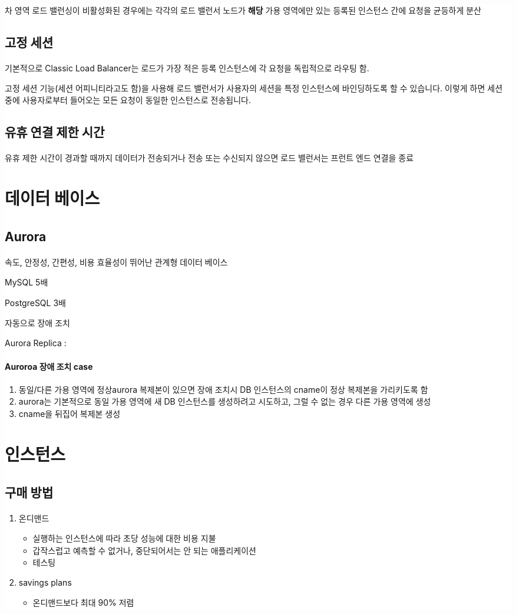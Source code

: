  차 영역 로드 밸런싱이 비활성화된 경우에는 각각의 로드 밸런서 노드가 **해당** 가용 영역에만 있는 등록된 인스턴스 간에 요청을 균등하게 분산 



## 고정 세션

 기본적으로 Classic Load Balancer는 로드가 가장 적은 등록 인스턴스에 각 요청을 독립적으로 라우팅 함.

 고정 세션 기능(세션 어피니티라고도 함)을 사용해 로드 밸런서가 사용자의 세션을 특정 인스턴스에 바인딩하도록 할 수 있습니다. 이렇게 하면 세션 중에 사용자로부터 들어오는 모든 요청이 동일한 인스턴스로 전송됩니다. 

 

## 유휴 연결 제한 시간

 유휴 제한 시간이 경과할 때까지 데이터가 전송되거나 전송 또는 수신되지 않으면 로드 밸런서는 프런트 엔드 연결을 종료 



# 데이터 베이스

## Aurora

속도, 안정성, 간편성, 비용 효율성이 뛰어난 관계형 데이터 베이스

MySQL 5배

PostgreSQL 3배

자동으로 장애 조치

Aurora Replica : 

#### Auroroa 장애 조치 case

1. 동일/다른 가용 영역에 정상aurora 복제본이 있으면 장애 조치시 DB 인스턴스의 cname이 정상 복제본을 가리키도록 함
2. aurora는 기본적으로 동일 가용 영역에 새 DB 인스턴스를 생성하려고 시도하고, 그럴 수 없는 경우 다른 가용 영역에 생성
3.  cname을 뒤집어 복제본 생성





# 인스턴스

## 구매 방법

1. 온디맨드

   - 실행하는 인스턴스에 따라 초당 성능에 대한 비용 지불
   - 갑작스럽고 예측할 수 없거나, 중단되어서는 안 되는 애플리케이션
   - 테스팅

2. savings plans

   - 온디맨드보다 최대 90% 저렴
